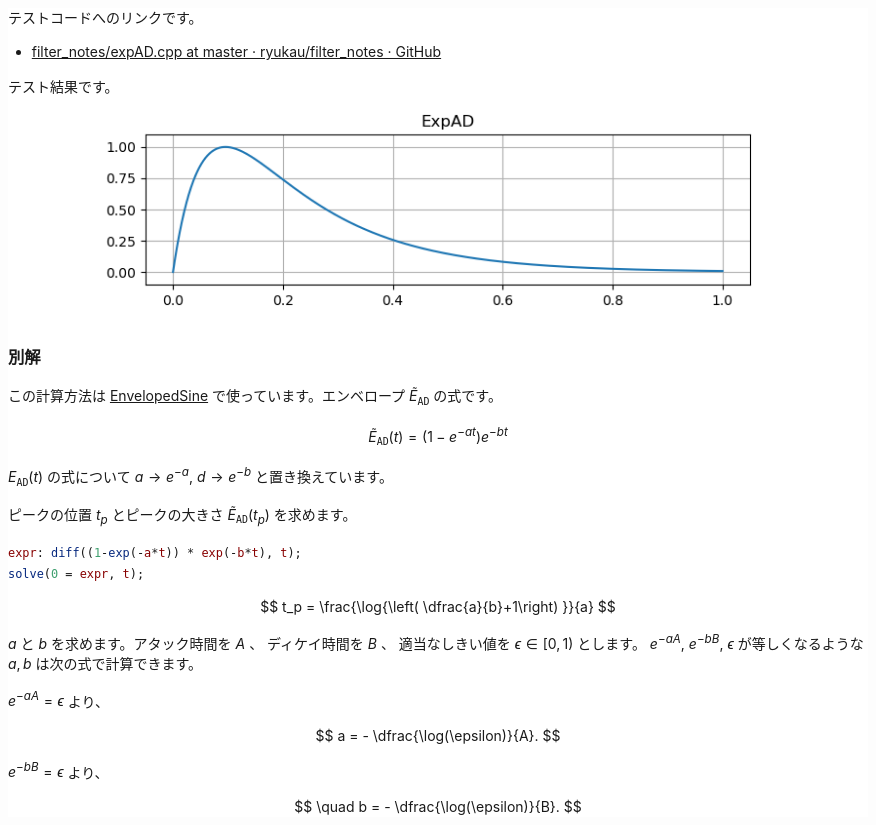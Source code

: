 テストコードへのリンクです。

- [filter_notes/expAD.cpp at master · ryukau/filter_notes · GitHub](https://github.com/ryukau/filter_notes/blob/master/exponential_envelope/demo/expAD.cpp)

テスト結果です。

<figure>
<img src="img/ExpAD_cpp.png" alt="Image of ExpAD envelope. C++ implementation." style="padding-bottom: 12px;"/>
</figure>

### 別解
この計算方法は [EnvelopedSine](https://ryukau.github.io/VSTPlugins/manual/EnvelopedSine/EnvelopedSine_ja.html) で使っています。エンベロープ $\tilde{E}_{\mathtt{AD}}$ の式です。

$$
\tilde{E}_{\mathtt{AD}}(t) = (1 - e^{-at}) e^{-bt}
$$

$E_{\mathtt{AD}}(t)$ の式について $a \to e^{-a},\ d \to e^{-b}$ と置き換えています。

ピークの位置 $t_p$ とピークの大きさ $\tilde{E}_{\mathtt{AD}}(t_p)$ を求めます。

```maxima
expr: diff((1-exp(-a*t)) * exp(-b*t), t);
solve(0 = expr, t);
```

$$
t_p = \frac{\log{\left( \dfrac{a}{b}+1\right) }}{a}
$$

$a$ と $b$ を求めます。アタック時間を $A$ 、 ディケイ時間を $B$ 、 適当なしきい値を $\epsilon \in [0, 1)$ とします。 $e^{-a A},\ e^{-b B},\ \epsilon$ が等しくなるような $a, b$ は次の式で計算できます。

$e^{-a A} = \epsilon$ より、

$$
a = - \dfrac{\log(\epsilon)}{A}.
$$

$e^{-b B} = \epsilon$ より、

$$
\quad b = - \dfrac{\log(\epsilon)}{B}.
$$
